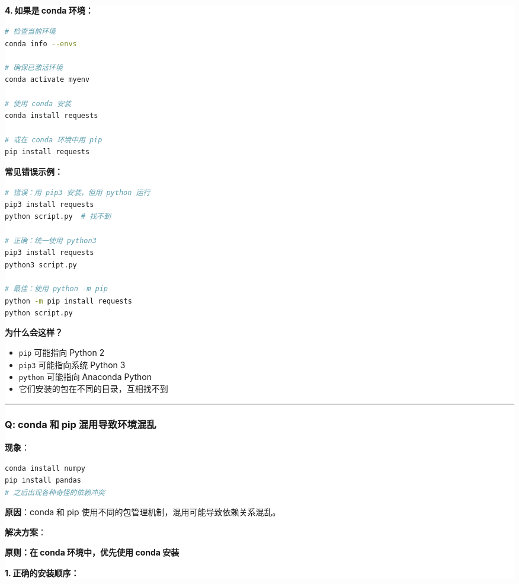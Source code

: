 **4. 如果是 conda 环境：**

```bash
# 检查当前环境
conda info --envs

# 确保已激活环境
conda activate myenv

# 使用 conda 安装
conda install requests

# 或在 conda 环境中用 pip
pip install requests
```

**常见错误示例：**

```bash
# 错误：用 pip3 安装，但用 python 运行
pip3 install requests
python script.py  # 找不到

# 正确：统一使用 python3
pip3 install requests
python3 script.py

# 最佳：使用 python -m pip
python -m pip install requests
python script.py
```

**为什么会这样？**
- `pip` 可能指向 Python 2
- `pip3` 可能指向系统 Python 3
- `python` 可能指向 Anaconda Python
- 它们安装的包在不同的目录，互相找不到

---

### Q: conda 和 pip 混用导致环境混乱

**现象**：
```bash
conda install numpy
pip install pandas
# 之后出现各种奇怪的依赖冲突
```

**原因**：conda 和 pip 使用不同的包管理机制，混用可能导致依赖关系混乱。

**解决方案**：

**原则：在 conda 环境中，优先使用 conda 安装**

**1. 正确的安装顺序：**
